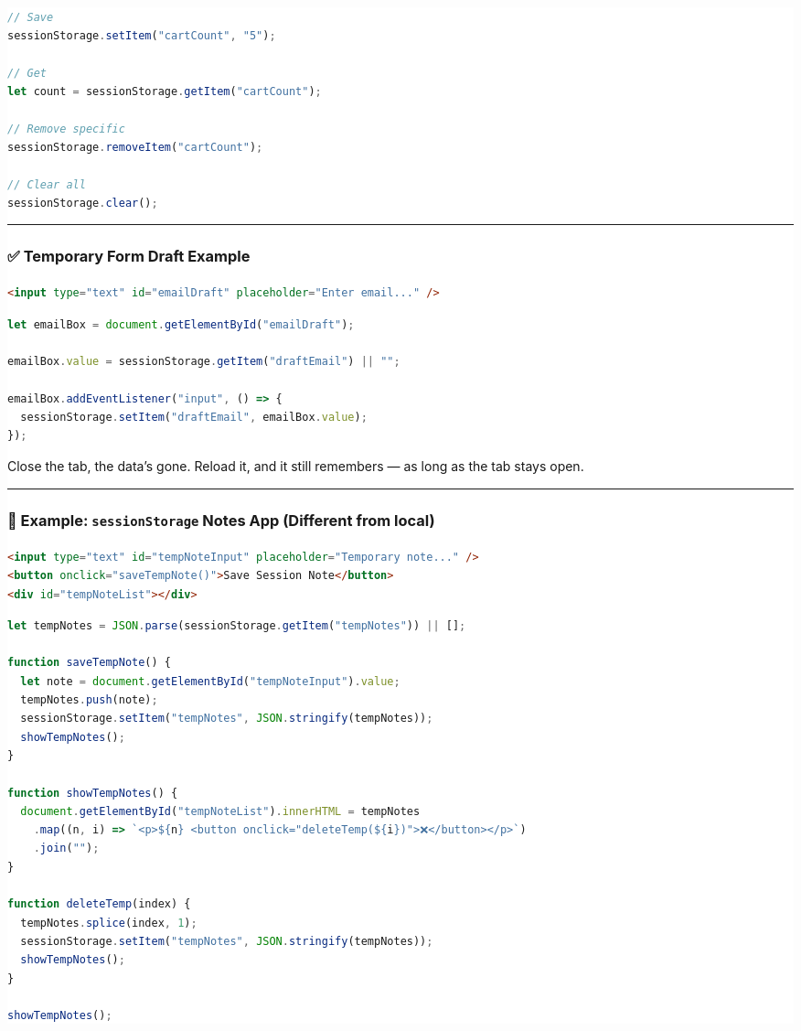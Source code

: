 ```js
// Save
sessionStorage.setItem("cartCount", "5");

// Get
let count = sessionStorage.getItem("cartCount");

// Remove specific
sessionStorage.removeItem("cartCount");

// Clear all
sessionStorage.clear();
```

---

### ✅ Temporary Form Draft Example

```html
<input type="text" id="emailDraft" placeholder="Enter email..." />
```

```js
let emailBox = document.getElementById("emailDraft");

emailBox.value = sessionStorage.getItem("draftEmail") || "";

emailBox.addEventListener("input", () => {
  sessionStorage.setItem("draftEmail", emailBox.value);
});
```

Close the tab, the data’s gone. Reload it, and it still remembers — as long as the tab stays open.

---

### 📘 Example: `sessionStorage` Notes App (Different from local)

```html
<input type="text" id="tempNoteInput" placeholder="Temporary note..." />
<button onclick="saveTempNote()">Save Session Note</button>
<div id="tempNoteList"></div>
```

```js
let tempNotes = JSON.parse(sessionStorage.getItem("tempNotes")) || [];

function saveTempNote() {
  let note = document.getElementById("tempNoteInput").value;
  tempNotes.push(note);
  sessionStorage.setItem("tempNotes", JSON.stringify(tempNotes));
  showTempNotes();
}

function showTempNotes() {
  document.getElementById("tempNoteList").innerHTML = tempNotes
    .map((n, i) => `<p>${n} <button onclick="deleteTemp(${i})">❌</button></p>`)
    .join("");
}

function deleteTemp(index) {
  tempNotes.splice(index, 1);
  sessionStorage.setItem("tempNotes", JSON.stringify(tempNotes));
  showTempNotes();
}

showTempNotes();
```